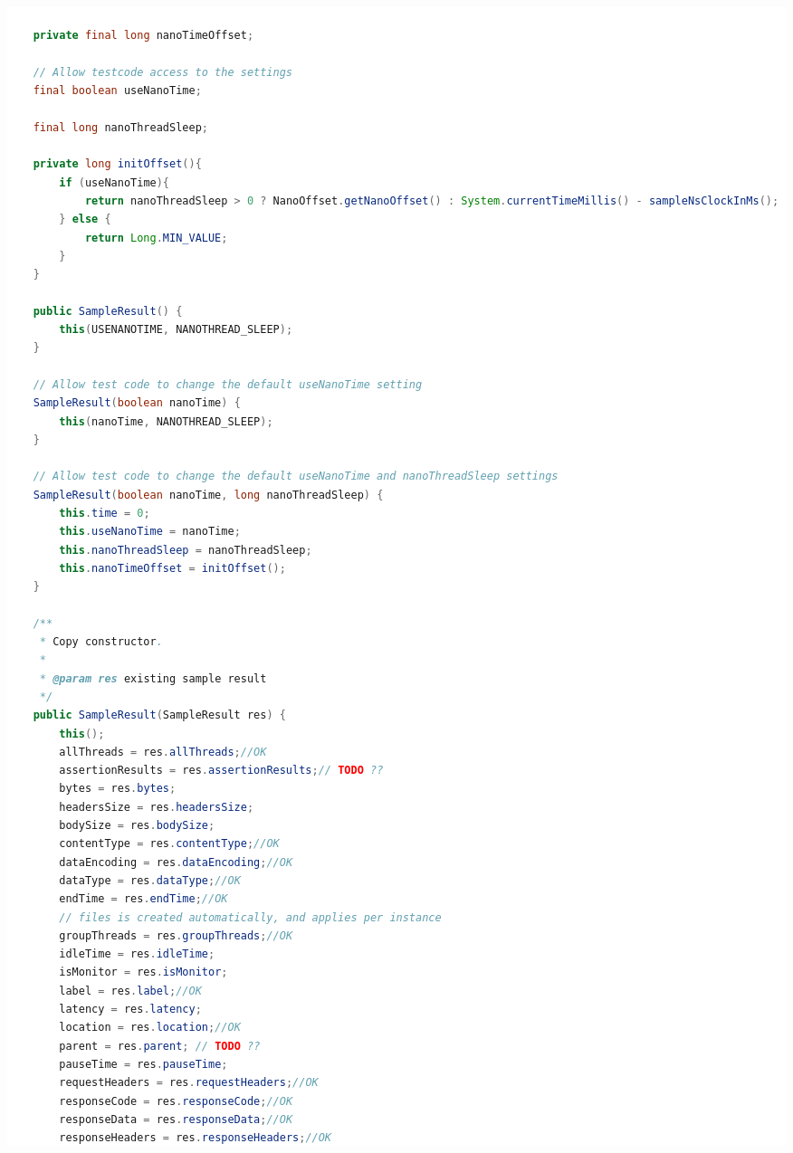 ```java

    private final long nanoTimeOffset;

    // Allow testcode access to the settings
    final boolean useNanoTime;
    
    final long nanoThreadSleep;
    
    private long initOffset(){
        if (useNanoTime){
            return nanoThreadSleep > 0 ? NanoOffset.getNanoOffset() : System.currentTimeMillis() - sampleNsClockInMs();
        } else {
            return Long.MIN_VALUE;
        }
    }

    public SampleResult() {
        this(USENANOTIME, NANOTHREAD_SLEEP);
    }

    // Allow test code to change the default useNanoTime setting
    SampleResult(boolean nanoTime) {
        this(nanoTime, NANOTHREAD_SLEEP);
    }

    // Allow test code to change the default useNanoTime and nanoThreadSleep settings
    SampleResult(boolean nanoTime, long nanoThreadSleep) {
        this.time = 0;
        this.useNanoTime = nanoTime;
        this.nanoThreadSleep = nanoThreadSleep;
        this.nanoTimeOffset = initOffset();
    }

    /**
     * Copy constructor.
     * 
     * @param res existing sample result
     */
    public SampleResult(SampleResult res) {
        this();
        allThreads = res.allThreads;//OK
        assertionResults = res.assertionResults;// TODO ??
        bytes = res.bytes;
        headersSize = res.headersSize;
        bodySize = res.bodySize;
        contentType = res.contentType;//OK
        dataEncoding = res.dataEncoding;//OK
        dataType = res.dataType;//OK
        endTime = res.endTime;//OK
        // files is created automatically, and applies per instance
        groupThreads = res.groupThreads;//OK
        idleTime = res.idleTime;
        isMonitor = res.isMonitor;
        label = res.label;//OK
        latency = res.latency;
        location = res.location;//OK
        parent = res.parent; // TODO ??
        pauseTime = res.pauseTime;
        requestHeaders = res.requestHeaders;//OK
        responseCode = res.responseCode;//OK
        responseData = res.responseData;//OK
        responseHeaders = res.responseHeaders;//OK
```